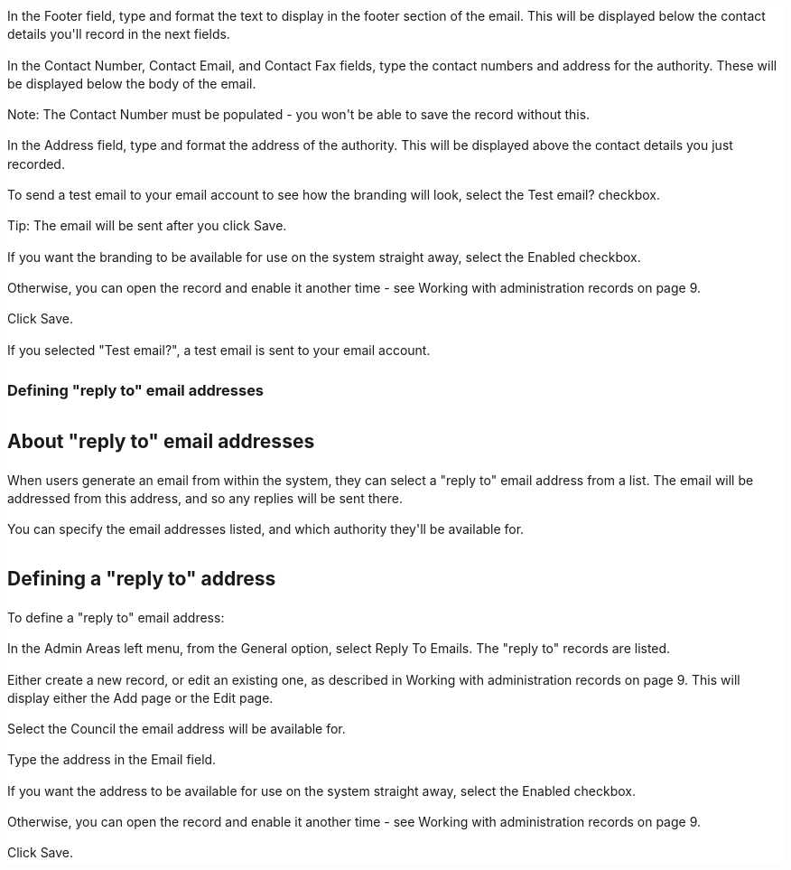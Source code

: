In the Footer field, type and format the text to display in the footer section of the email. This will be displayed below the contact details you'll record in the next fields.

In the Contact Number, Contact Email, and Contact Fax fields, type the contact numbers and address for the authority. These will be displayed below the body of the email.

Note:	The Contact Number must be populated - you won't be able to save the record without this.

In the Address field, type and format the address of the authority. This will be displayed above the contact details you just recorded.

To send a test email to your email account to see how the branding will look, select the Test email? checkbox.

Tip:	The email will be sent after you click Save.

If you want the branding to be available for use on the system straight away, select the Enabled checkbox.

Otherwise, you can open the record and enable it another time - see Working with administration records on page 9.

Click Save.

If you selected "Test email?", a test email is sent to your email account.



### Defining "reply to" email addresses

## About "reply to" email addresses

When users generate an email from within the system, they can select a "reply to" email address from a list. The email will be addressed from this address, and so any replies will be sent there.

You can specify the email addresses listed, and which authority they'll be available for.

## Defining a "reply to" address

To define a "reply to" email address:

In the Admin Areas left menu, from the General option, select Reply To Emails. The "reply to" records are listed.

Either create a new record, or edit an existing one, as described in Working with administration records on page 9. This will display either the Add page or the Edit page.



Select the Council the email address will be available for.

Type the address in the Email field.

If you want the address to be available for use on the system straight away, select the Enabled checkbox.

Otherwise, you can open the record and enable it another time - see Working with administration records on page 9.

Click Save.
